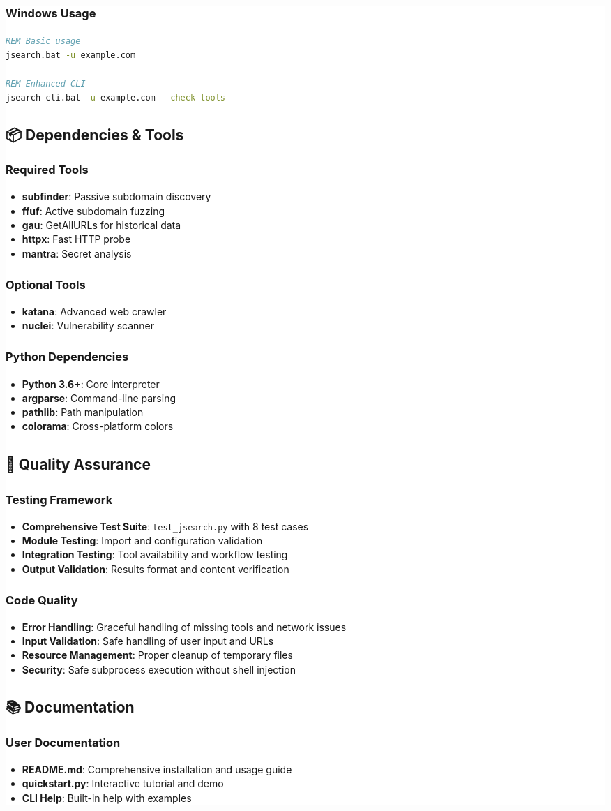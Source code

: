 ### Windows Usage
```cmd
REM Basic usage
jsearch.bat -u example.com

REM Enhanced CLI
jsearch-cli.bat -u example.com --check-tools
```

## 📦 Dependencies & Tools

### Required Tools
- **subfinder**: Passive subdomain discovery
- **ffuf**: Active subdomain fuzzing
- **gau**: GetAllURLs for historical data
- **httpx**: Fast HTTP probe
- **mantra**: Secret analysis

### Optional Tools  
- **katana**: Advanced web crawler
- **nuclei**: Vulnerability scanner

### Python Dependencies
- **Python 3.6+**: Core interpreter
- **argparse**: Command-line parsing
- **pathlib**: Path manipulation
- **colorama**: Cross-platform colors

## 🧪 Quality Assurance

### Testing Framework
- **Comprehensive Test Suite**: `test_jsearch.py` with 8 test cases
- **Module Testing**: Import and configuration validation
- **Integration Testing**: Tool availability and workflow testing
- **Output Validation**: Results format and content verification

### Code Quality
- **Error Handling**: Graceful handling of missing tools and network issues
- **Input Validation**: Safe handling of user input and URLs
- **Resource Management**: Proper cleanup of temporary files
- **Security**: Safe subprocess execution without shell injection

## 📚 Documentation

### User Documentation
- **README.md**: Comprehensive installation and usage guide
- **quickstart.py**: Interactive tutorial and demo
- **CLI Help**: Built-in help with examples
